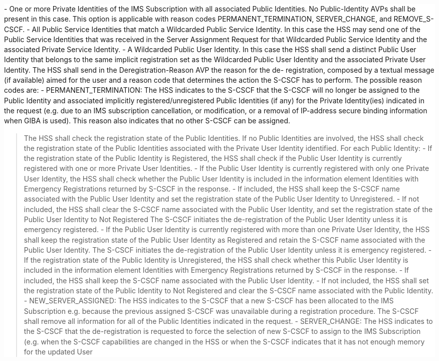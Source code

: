 \- One or more Private Identities of the IMS Subscription with all associated
Public Identities. No Public-Identity AVPs shall be present in this case. This
option is applicable with reason codes PERMANENT_TERMINATION, SERVER_CHANGE,
and REMOVE_S-CSCF.
\- All Public Service Identities that match a Wildcarded Public Service
Identity. In this case the HSS may send one of the Public Service Identities
that was received in the Server Assignment Request for that Wildcarded Public
Service Identity and the associated Private Service Identity.
\- A Wildcarded Public User Identity. In this case the HSS shall send a
distinct Public User Identity that belongs to the same implicit registration
set as the Wildcarded Public User Identity and the associated Private User
Identity.
The HSS shall send in the Deregistration-Reason AVP the reason for the de-
registration, composed by a textual message (if available) aimed for the user
and a reason code that determines the action the S-CSCF has to perform. The
possible reason codes are:
\- PERMANENT_TERMINATION: The HSS indicates to the S-CSCF that the S-CSCF will
no longer be assigned to the Public Identity and associated implicitly
registered/unregistered Public Identities (if any) for the Private
Identity(ies) indicated in the request (e.g. due to an IMS subscription
cancellation, or modification, or a removal of IP-address secure binding
information when GIBA is used). This reason also indicates that no other
S-CSCF can be assigned.
> The HSS shall check the registration state of the Public Identities. If no
> Public Identities are involved, the HSS shall check the registration state
> of the Public Identities associated with the Private User Identity
> identified. For each Public Identity:
\- If the registration state of the Public Identity is Registered, the HSS
shall check if the Public User Identity is currently registered with one or
more Private User Identities.
\- If the Public User Identity is currently registered with only one Private
User Identity, the HSS shall check whether the Public User Identity is
included in the information element Identities with Emergency Registrations
returned by S-CSCF in the response.
\- If included, the HSS shall keep the S-CSCF name associated with the Public
User Identity and set the registration state of the Public User Identity to
Unregistered.
\- If not included, the HSS shall clear the S-CSCF name associated with the
Public User Identity, and set the registration state of the Public User
Identity to Not Registered The S-CSCF initiates the de-registration of the
Public User Identity unless it is emergency registered.
\- If the Public User Identity is currently registered with more than one
Private User Identity, the HSS shall keep the registration state of the Public
User Identity as Registered and retain the S-CSCF name associated with the
Public User Identity. The S-CSCF initiates the de-registration of the Public
User Identity unless it is emergency registered.
> \- If the registration state of the Public Identity is Unregistered, the HSS
> shall check whether this Public User Identity is included in the information
> element Identities with Emergency Registrations returned by S-CSCF in the
> response.
\- If included, the HSS shall keep the S-CSCF name associated with the Public
User Identity.
\- If not included, the HSS shall set the registration state of the Public
Identity to Not Registered and clear the S-CSCF name associated with the
Public Identity.
\- NEW_SERVER_ASSIGNED: The HSS indicates to the S-CSCF that a new S-CSCF has
been allocated to the IMS Subscription e.g. because the previous assigned
S-CSCF was unavailable during a registration procedure. The S-CSCF shall
remove all information for all of the Public Identities indicated in the
request.
\- SERVER_CHANGE: The HSS indicates to the S-CSCF that the de-registration is
requested to force the selection of new S-CSCF to assign to the IMS
Subscription (e.g. when the S-CSCF capabilities are changed in the HSS or when
the S-CSCF indicates that it has not enough memory for the updated User